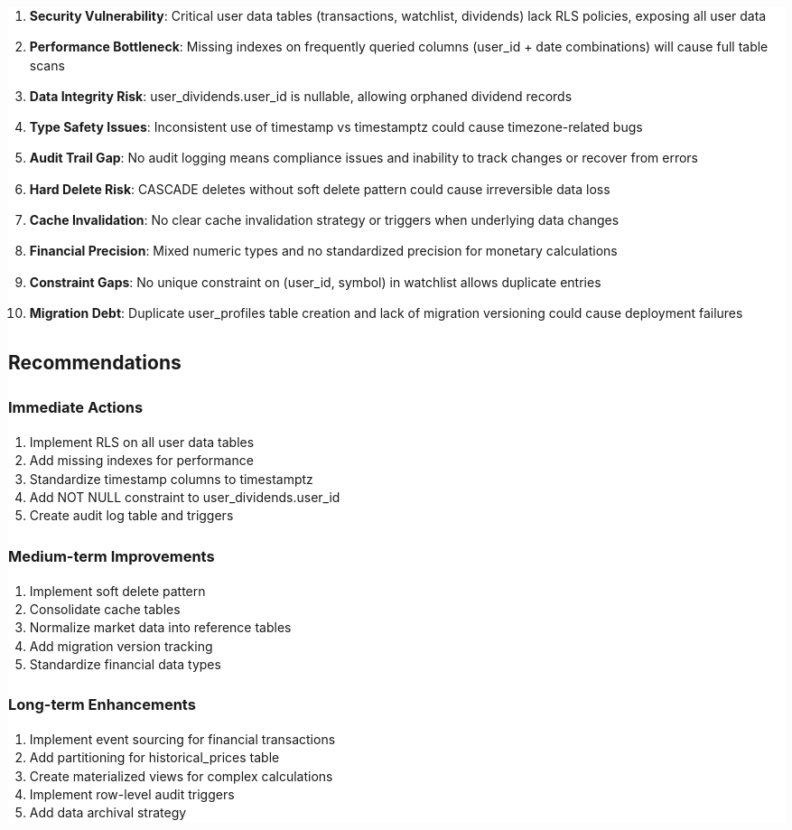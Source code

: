 1. **Security Vulnerability**: Critical user data tables (transactions, watchlist, dividends) lack RLS policies, exposing all user data

2. **Performance Bottleneck**: Missing indexes on frequently queried columns (user_id + date combinations) will cause full table scans

3. **Data Integrity Risk**: user_dividends.user_id is nullable, allowing orphaned dividend records

4. **Type Safety Issues**: Inconsistent use of timestamp vs timestamptz could cause timezone-related bugs

5. **Audit Trail Gap**: No audit logging means compliance issues and inability to track changes or recover from errors

6. **Hard Delete Risk**: CASCADE deletes without soft delete pattern could cause irreversible data loss

7. **Cache Invalidation**: No clear cache invalidation strategy or triggers when underlying data changes

8. **Financial Precision**: Mixed numeric types and no standardized precision for monetary calculations

9. **Constraint Gaps**: No unique constraint on (user_id, symbol) in watchlist allows duplicate entries

10. **Migration Debt**: Duplicate user_profiles table creation and lack of migration versioning could cause deployment failures

## Recommendations

### Immediate Actions
1. Implement RLS on all user data tables
2. Add missing indexes for performance
3. Standardize timestamp columns to timestamptz
4. Add NOT NULL constraint to user_dividends.user_id
5. Create audit log table and triggers

### Medium-term Improvements
1. Implement soft delete pattern
2. Consolidate cache tables
3. Normalize market data into reference tables
4. Add migration version tracking
5. Standardize financial data types

### Long-term Enhancements
1. Implement event sourcing for financial transactions
2. Add partitioning for historical_prices table
3. Create materialized views for complex calculations
4. Implement row-level audit triggers
5. Add data archival strategy